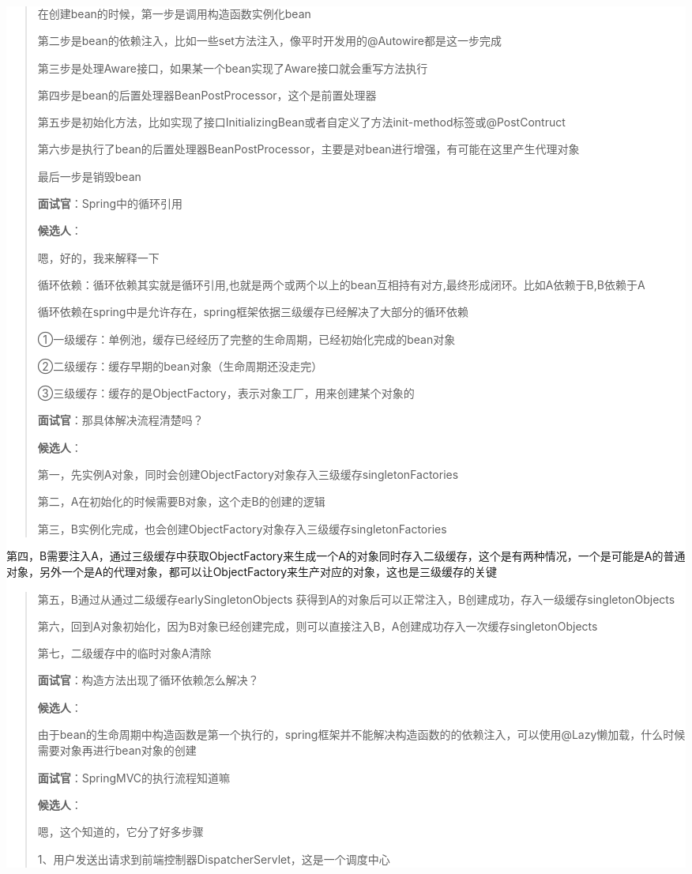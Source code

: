 >
>在创建bean的时候，第一步是调用构造函数实例化bean
>
>第二步是bean的依赖注入，比如一些set方法注入，像平时开发用的@Autowire都是这一步完成
>
>第三步是处理Aware接口，如果某一个bean实现了Aware接口就会重写方法执行
>
>第四步是bean的后置处理器BeanPostProcessor，这个是前置处理器
>
>第五步是初始化方法，比如实现了接口InitializingBean或者自定义了方法init-method标签或@PostContruct
>
>第六步是执行了bean的后置处理器BeanPostProcessor，主要是对bean进行增强，有可能在这里产生代理对象
>
>最后一步是销毁bean
>
>**面试官**：Spring中的循环引用
>
>**候选人**：
>
>嗯，好的，我来解释一下
>
>循环依赖：循环依赖其实就是循环引用,也就是两个或两个以上的bean互相持有对方,最终形成闭环。比如A依赖于B,B依赖于A
>
>循环依赖在spring中是允许存在，spring框架依据三级缓存已经解决了大部分的循环依赖
>
>①一级缓存：单例池，缓存已经经历了完整的生命周期，已经初始化完成的bean对象
>
>②二级缓存：缓存早期的bean对象（生命周期还没走完）
>
>③三级缓存：缓存的是ObjectFactory，表示对象工厂，用来创建某个对象的
>
>**面试官**：那具体解决流程清楚吗？
>
>**候选人**：
>
>第一，先实例A对象，同时会创建ObjectFactory对象存入三级缓存singletonFactories
>
>第二，A在初始化的时候需要B对象，这个走B的创建的逻辑
>
>第三，B实例化完成，也会创建ObjectFactory对象存入三级缓存singletonFactories
>
>
第四，B需要注入A，通过三级缓存中获取ObjectFactory来生成一个A的对象同时存入二级缓存，这个是有两种情况，一个是可能是A的普通对象，另外一个是A的代理对象，都可以让ObjectFactory来生产对应的对象，这也是三级缓存的关键
>
>第五，B通过从通过二级缓存earlySingletonObjects 获得到A的对象后可以正常注入，B创建成功，存入一级缓存singletonObjects
>
>第六，回到A对象初始化，因为B对象已经创建完成，则可以直接注入B，A创建成功存入一次缓存singletonObjects
>
>第七，二级缓存中的临时对象A清除
>
>**面试官**：构造方法出现了循环依赖怎么解决？
>
>**候选人**：
>
>由于bean的生命周期中构造函数是第一个执行的，spring框架并不能解决构造函数的的依赖注入，可以使用@Lazy懒加载，什么时候需要对象再进行bean对象的创建
>
>**面试官**：SpringMVC的执行流程知道嘛
>
>**候选人**：
>
>嗯，这个知道的，它分了好多步骤
>
>1、用户发送出请求到前端控制器DispatcherServlet，这是一个调度中心